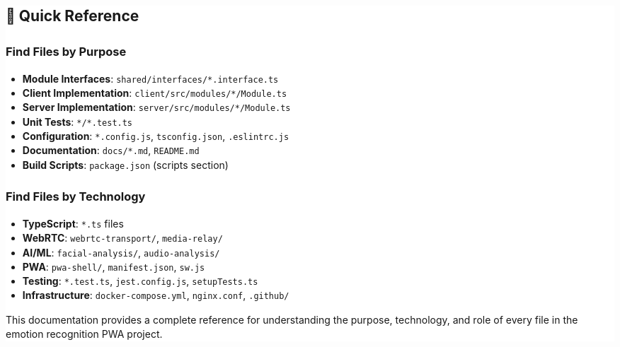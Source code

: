 ## 🎯 **Quick Reference**

### **Find Files by Purpose**

- **Module Interfaces**: `shared/interfaces/*.interface.ts`
- **Client Implementation**: `client/src/modules/*/Module.ts`
- **Server Implementation**: `server/src/modules/*/Module.ts`
- **Unit Tests**: `*/*.test.ts`
- **Configuration**: `*.config.js`, `tsconfig.json`, `.eslintrc.js`
- **Documentation**: `docs/*.md`, `README.md`
- **Build Scripts**: `package.json` (scripts section)

### **Find Files by Technology**

- **TypeScript**: `*.ts` files
- **WebRTC**: `webrtc-transport/`, `media-relay/`
- **AI/ML**: `facial-analysis/`, `audio-analysis/`
- **PWA**: `pwa-shell/`, `manifest.json`, `sw.js`
- **Testing**: `*.test.ts`, `jest.config.js`, `setupTests.ts`
- **Infrastructure**: `docker-compose.yml`, `nginx.conf`, `.github/`

This documentation provides a complete reference for understanding the purpose, technology, and role of every file in the emotion recognition PWA project.
